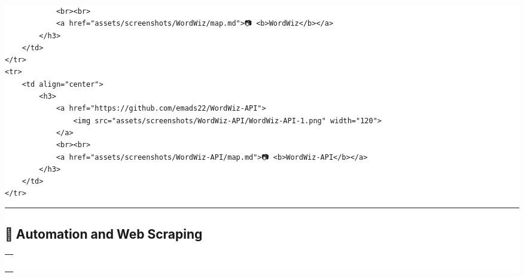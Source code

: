                 <br><br>
                <a href="assets/screenshots/WordWiz/map.md">📷 <b>WordWiz</b></a>
            </h3>
        </td>
    </tr>
    <tr>
        <td align="center">
            <h3>
                <a href="https://github.com/emads22/WordWiz-API">
                    <img src="assets/screenshots/WordWiz-API/WordWiz-API-1.png" width="120">
                </a>
                <br><br>
                <a href="assets/screenshots/WordWiz-API/map.md">📷 <b>WordWiz-API</b></a>
            </h3>
        </td>
    </tr>
</table>

---

## 🤖 **Automation and Web Scraping**  
<table>
    <tr>
        <td align="center">
            <h3>
                <a href="https://github.com/emads22/EventTune-Tracker">